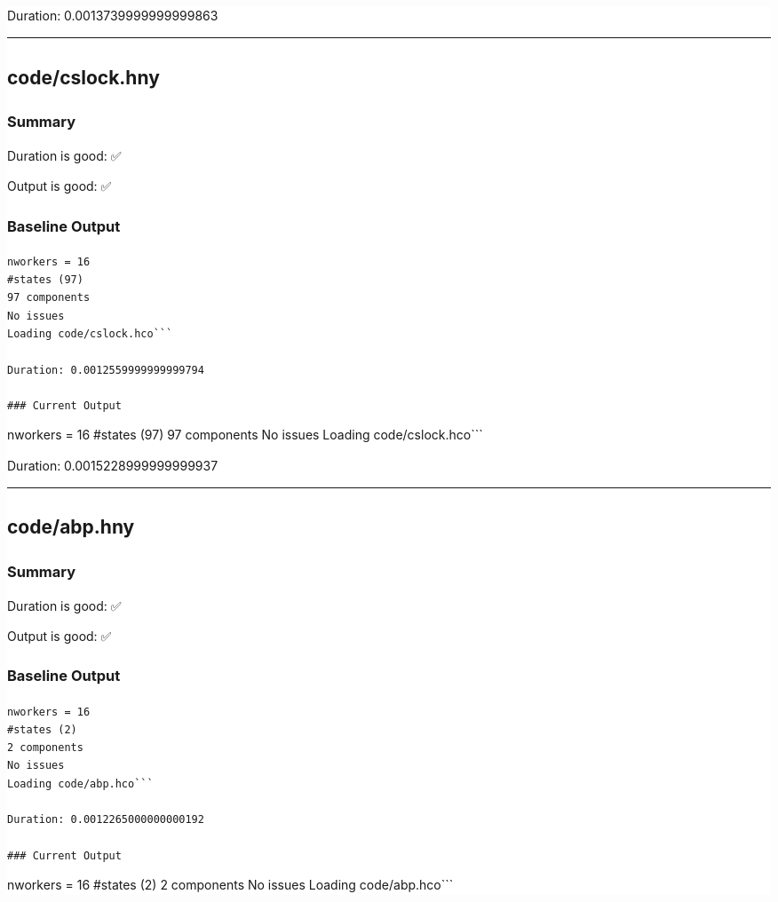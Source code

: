 Duration: 0.0013739999999999863

---
##  code/cslock.hny

### Summary

Duration is good: ✅

Output is good: ✅

### Baseline Output

```
nworkers = 16
#states (97)
97 components
No issues
Loading code/cslock.hco```

Duration: 0.0012559999999999794

### Current Output

```
nworkers = 16
#states (97)
97 components
No issues
Loading code/cslock.hco```

Duration: 0.0015228999999999937

---
##  code/abp.hny

### Summary

Duration is good: ✅

Output is good: ✅

### Baseline Output

```
nworkers = 16
#states (2)
2 components
No issues
Loading code/abp.hco```

Duration: 0.0012265000000000192

### Current Output

```
nworkers = 16
#states (2)
2 components
No issues
Loading code/abp.hco```
